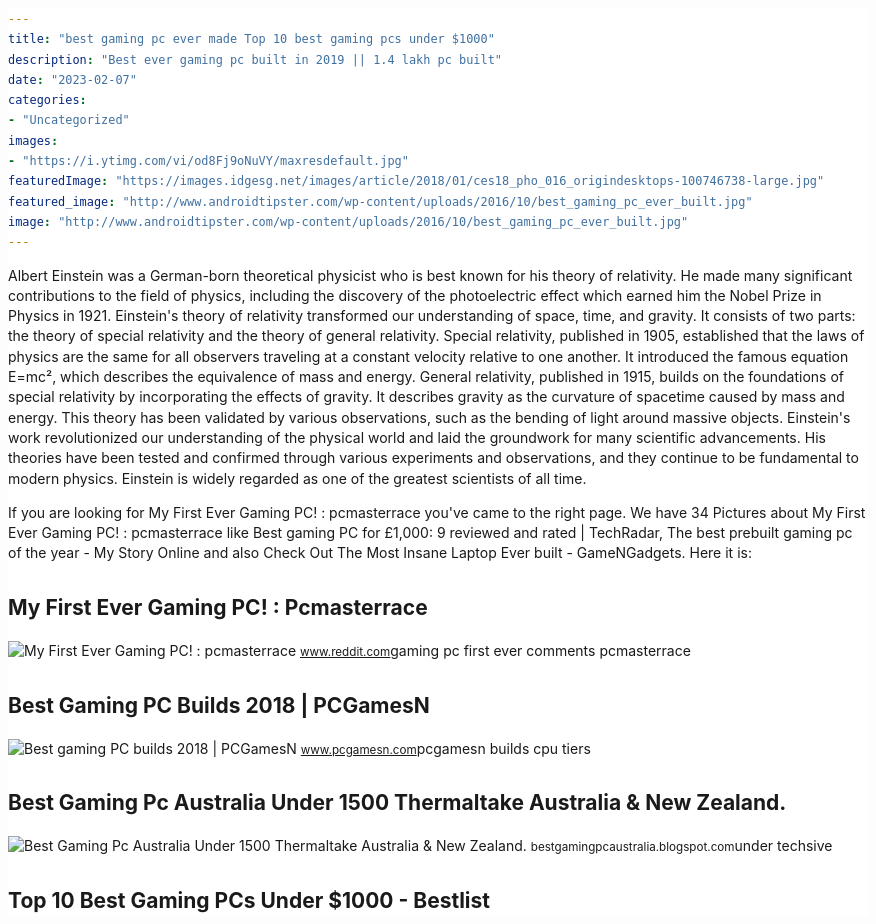 ```yaml
---
title: "best gaming pc ever made Top 10 best gaming pcs under $1000"
description: "Best ever gaming pc built in 2019 || 1.4 lakh pc built"
date: "2023-02-07"
categories:
- "Uncategorized"
images:
- "https://i.ytimg.com/vi/od8Fj9oNuVY/maxresdefault.jpg"
featuredImage: "https://images.idgesg.net/images/article/2018/01/ces18_pho_016_origindesktops-100746738-large.jpg"
featured_image: "http://www.androidtipster.com/wp-content/uploads/2016/10/best_gaming_pc_ever_built.jpg"
image: "http://www.androidtipster.com/wp-content/uploads/2016/10/best_gaming_pc_ever_built.jpg"
---
```


Albert Einstein was a German-born theoretical physicist who is best known for his theory of relativity. He made many significant contributions to the field of physics, including the discovery of the photoelectric effect which earned him the Nobel Prize in Physics in 1921. Einstein's theory of relativity transformed our understanding of space, time, and gravity. It consists of two parts: the theory of special relativity and the theory of general relativity. Special relativity, published in 1905, established that the laws of physics are the same for all observers traveling at a constant velocity relative to one another. It introduced the famous equation E=mc², which describes the equivalence of mass and energy. General relativity, published in 1915, builds on the foundations of special relativity by incorporating the effects of gravity. It describes gravity as the curvature of spacetime caused by mass and energy. This theory has been validated by various observations, such as the bending of light around massive objects. Einstein's work revolutionized our understanding of the physical world and laid the groundwork for many scientific advancements. His theories have been tested and confirmed through various experiments and observations, and they continue to be fundamental to modern physics. Einstein is widely regarded as one of the greatest scientists of all time.

If you are looking for My First Ever Gaming PC! : pcmasterrace you've came to the right page. We have 34 Pictures about My First Ever Gaming PC! : pcmasterrace like Best gaming PC for £1,000: 9 reviewed and rated | TechRadar, The best prebuilt gaming pc of the year - My Story Online and also Check Out The Most Insane Laptop Ever built - GameNGadgets. Here it is:

My First Ever Gaming PC! : Pcmasterrace
---------------------------------------

 ![My First Ever Gaming PC! : pcmasterrace](https://preview.redd.it/2wh4la1l3u311.jpg?auto=webp&s=c0683c68077de21cc4f0ba519693499eb53545c5) <small>www.reddit.com</small>gaming pc first ever comments pcmasterrace

Best Gaming PC Builds 2018 | PCGamesN
-------------------------------------

 ![Best gaming PC builds 2018 | PCGamesN](https://www.pcgamesn.com/wp-content/uploads/2018/07/Best-Gaming-PC.png) <small>www.pcgamesn.com</small>pcgamesn builds cpu tiers

Best Gaming Pc Australia Under 1500 Thermaltake Australia &amp; New Zealand.
----------------------------------------------------------------------------

 ![Best Gaming Pc Australia Under 1500 Thermaltake Australia & New Zealand.](https://techsive.com/wp-content/uploads/2020/11/500-gaming-pc-build-20201-1170x780.jpg) <small>bestgamingpcaustralia.blogspot.com</small>under techsive

Top 10 Best Gaming PCs Under $1000 - Bestlist
---------------------------------------------
